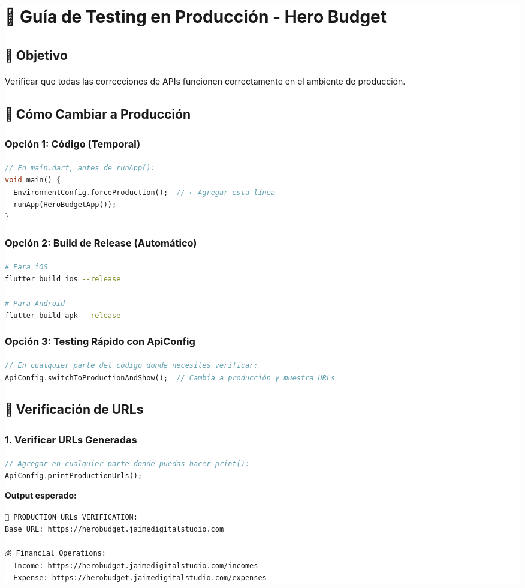 # 🚀 Guía de Testing en Producción - Hero Budget

## 🎯 Objetivo

Verificar que todas las correcciones de APIs funcionen correctamente en el ambiente de producción.

## 🔄 Cómo Cambiar a Producción

### Opción 1: Código (Temporal)
```dart
// En main.dart, antes de runApp():
void main() {
  EnvironmentConfig.forceProduction();  // ← Agregar esta línea
  runApp(HeroBudgetApp());
}
```

### Opción 2: Build de Release (Automático)
```bash
# Para iOS
flutter build ios --release

# Para Android  
flutter build apk --release
```

### Opción 3: Testing Rápido con ApiConfig
```dart
// En cualquier parte del código donde necesites verificar:
ApiConfig.switchToProductionAndShow();  // Cambia a producción y muestra URLs
```

## 🧪 Verificación de URLs

### 1. Verificar URLs Generadas
```dart
// Agregar en cualquier parte donde puedas hacer print():
ApiConfig.printProductionUrls();
```

**Output esperado:**
```
🚀 PRODUCTION URLs VERIFICATION:
Base URL: https://herobudget.jaimedigitalstudio.com

💰 Financial Operations:
  Income: https://herobudget.jaimedigitalstudio.com/incomes
  Expense: https://herobudget.jaimedigitalstudio.com/expenses
```
